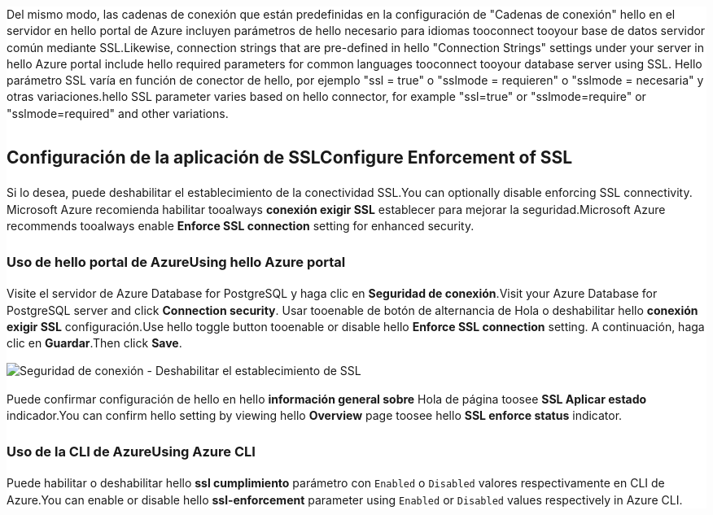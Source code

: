 <span data-ttu-id="16c70-110">Del mismo modo, las cadenas de conexión que están predefinidas en la configuración de "Cadenas de conexión" hello en el servidor en hello portal de Azure incluyen parámetros de hello necesario para idiomas tooconnect tooyour base de datos servidor común mediante SSL.</span><span class="sxs-lookup"><span data-stu-id="16c70-110">Likewise, connection strings that are pre-defined in hello "Connection Strings" settings under your server in hello Azure portal include hello required parameters for common languages tooconnect tooyour database server using SSL.</span></span> <span data-ttu-id="16c70-111">Hello parámetro SSL varía en función de conector de hello, por ejemplo "ssl = true" o "sslmode = requieren" o "sslmode = necesaria" y otras variaciones.</span><span class="sxs-lookup"><span data-stu-id="16c70-111">hello SSL parameter varies based on hello connector, for example "ssl=true" or "sslmode=require" or "sslmode=required" and other variations.</span></span>

## <a name="configure-enforcement-of-ssl"></a><span data-ttu-id="16c70-112">Configuración de la aplicación de SSL</span><span class="sxs-lookup"><span data-stu-id="16c70-112">Configure Enforcement of SSL</span></span>
<span data-ttu-id="16c70-113">Si lo desea, puede deshabilitar el establecimiento de la conectividad SSL.</span><span class="sxs-lookup"><span data-stu-id="16c70-113">You can optionally disable enforcing SSL connectivity.</span></span> <span data-ttu-id="16c70-114">Microsoft Azure recomienda habilitar tooalways **conexión exigir SSL** establecer para mejorar la seguridad.</span><span class="sxs-lookup"><span data-stu-id="16c70-114">Microsoft Azure recommends tooalways enable **Enforce SSL connection** setting for enhanced security.</span></span>

### <a name="using-hello-azure-portal"></a><span data-ttu-id="16c70-115">Uso de hello portal de Azure</span><span class="sxs-lookup"><span data-stu-id="16c70-115">Using hello Azure portal</span></span>
<span data-ttu-id="16c70-116">Visite el servidor de Azure Database for PostgreSQL y haga clic en **Seguridad de conexión**.</span><span class="sxs-lookup"><span data-stu-id="16c70-116">Visit your Azure Database for PostgreSQL server and click **Connection security**.</span></span> <span data-ttu-id="16c70-117">Usar tooenable de botón de alternancia de Hola o deshabilitar hello **conexión exigir SSL** configuración.</span><span class="sxs-lookup"><span data-stu-id="16c70-117">Use hello toggle button tooenable or disable hello **Enforce SSL connection** setting.</span></span> <span data-ttu-id="16c70-118">A continuación, haga clic en **Guardar**.</span><span class="sxs-lookup"><span data-stu-id="16c70-118">Then click **Save**.</span></span> 

![Seguridad de conexión - Deshabilitar el establecimiento de SSL](./media/concepts-ssl-connection-security/1-disable-ssl.png)

<span data-ttu-id="16c70-120">Puede confirmar configuración de hello en hello **información general sobre** Hola de página toosee **SSL Aplicar estado** indicador.</span><span class="sxs-lookup"><span data-stu-id="16c70-120">You can confirm hello setting by viewing hello **Overview** page toosee hello **SSL enforce status** indicator.</span></span>

### <a name="using-azure-cli"></a><span data-ttu-id="16c70-121">Uso de la CLI de Azure</span><span class="sxs-lookup"><span data-stu-id="16c70-121">Using Azure CLI</span></span>
<span data-ttu-id="16c70-122">Puede habilitar o deshabilitar hello **ssl cumplimiento** parámetro con `Enabled` o `Disabled` valores respectivamente en CLI de Azure.</span><span class="sxs-lookup"><span data-stu-id="16c70-122">You can enable or disable hello **ssl-enforcement** parameter using `Enabled` or `Disabled` values respectively in Azure CLI.</span></span>
